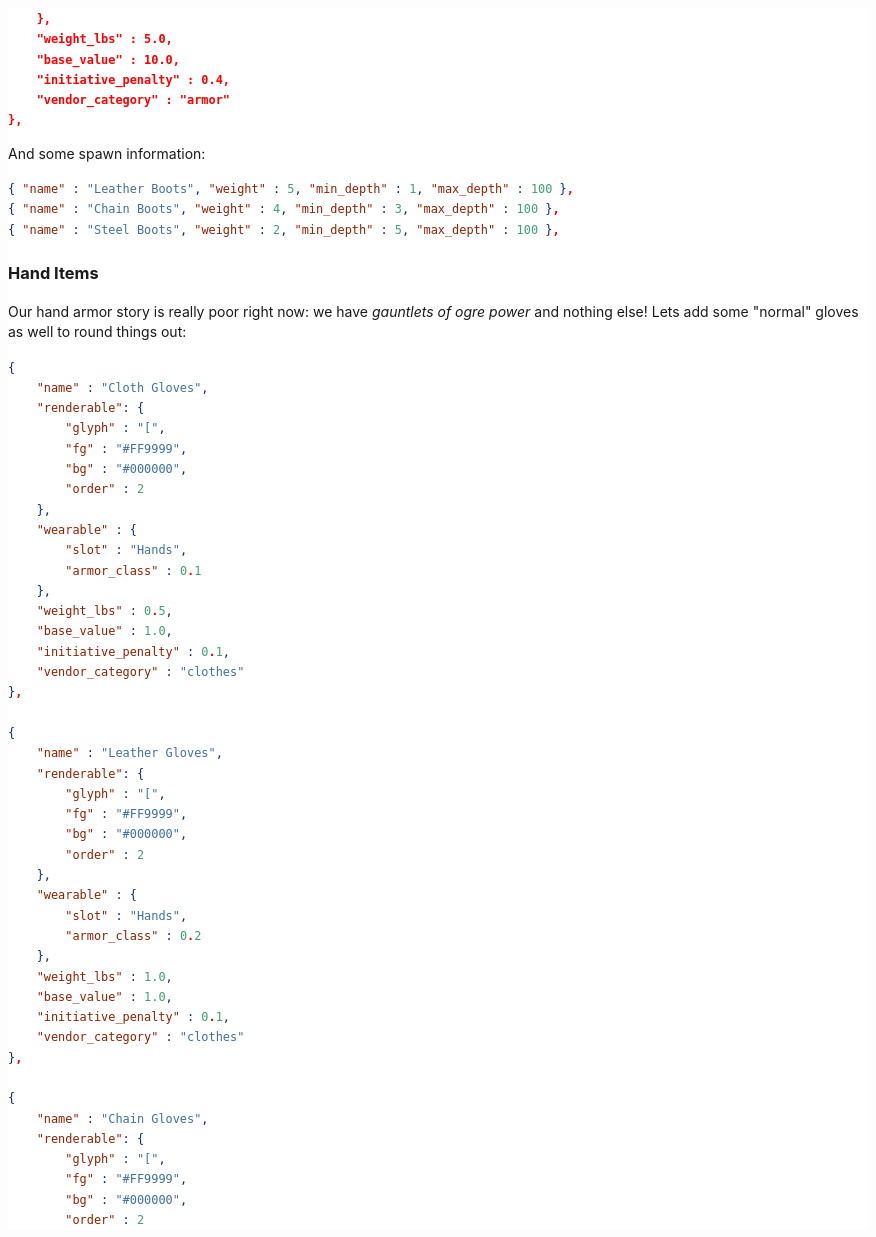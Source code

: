 ```json
    },
    "weight_lbs" : 5.0,
    "base_value" : 10.0,
    "initiative_penalty" : 0.4,
    "vendor_category" : "armor"
},
```

And some spawn information:

```json
{ "name" : "Leather Boots", "weight" : 5, "min_depth" : 1, "max_depth" : 100 },
{ "name" : "Chain Boots", "weight" : 4, "min_depth" : 3, "max_depth" : 100 },
{ "name" : "Steel Boots", "weight" : 2, "min_depth" : 5, "max_depth" : 100 },
```

### Hand Items

Our hand armor story is really poor right now: we have *gauntlets of ogre power* and nothing else! Lets add some "normal" gloves as well to round things out:

```json
{
    "name" : "Cloth Gloves",
    "renderable": {
        "glyph" : "[",
        "fg" : "#FF9999",
        "bg" : "#000000",
        "order" : 2
    },
    "wearable" : {
        "slot" : "Hands",
        "armor_class" : 0.1
    },
    "weight_lbs" : 0.5,
    "base_value" : 1.0,
    "initiative_penalty" : 0.1,
    "vendor_category" : "clothes"
},

{
    "name" : "Leather Gloves",
    "renderable": {
        "glyph" : "[",
        "fg" : "#FF9999",
        "bg" : "#000000",
        "order" : 2
    },
    "wearable" : {
        "slot" : "Hands",
        "armor_class" : 0.2
    },
    "weight_lbs" : 1.0,
    "base_value" : 1.0,
    "initiative_penalty" : 0.1,
    "vendor_category" : "clothes"
},

{
    "name" : "Chain Gloves",
    "renderable": {
        "glyph" : "[",
        "fg" : "#FF9999",
        "bg" : "#000000",
        "order" : 2
```